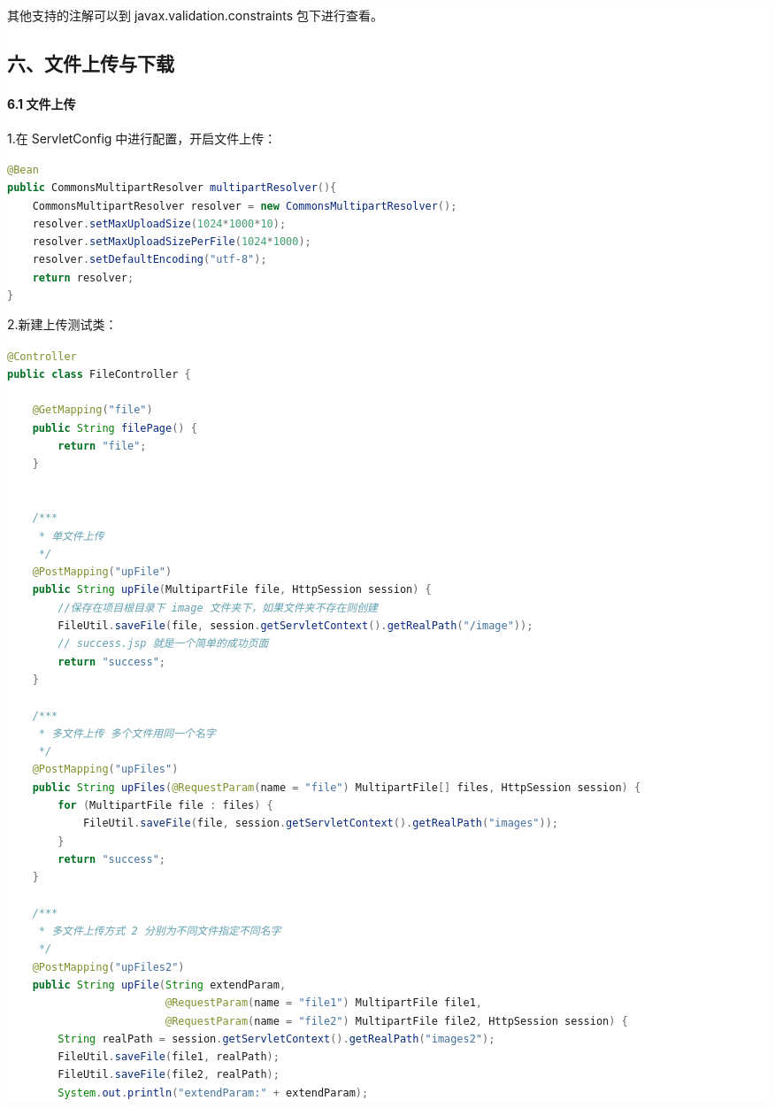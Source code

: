 其他支持的注解可以到 javax.validation.constraints 包下进行查看。

## 六、文件上传与下载

#### 6.1 文件上传

1.在 ServletConfig 中进行配置，开启文件上传：

```java
@Bean
public CommonsMultipartResolver multipartResolver(){
    CommonsMultipartResolver resolver = new CommonsMultipartResolver();
    resolver.setMaxUploadSize(1024*1000*10);
    resolver.setMaxUploadSizePerFile(1024*1000);
    resolver.setDefaultEncoding("utf-8");
    return resolver;
}
```

2.新建上传测试类：

```java
@Controller
public class FileController {

    @GetMapping("file")
    public String filePage() {
        return "file";
    }


    /***
     * 单文件上传
     */
    @PostMapping("upFile")
    public String upFile(MultipartFile file, HttpSession session) {
        //保存在项目根目录下 image 文件夹下，如果文件夹不存在则创建
        FileUtil.saveFile(file, session.getServletContext().getRealPath("/image"));
        // success.jsp 就是一个简单的成功页面
        return "success";
    }

    /***
     * 多文件上传 多个文件用同一个名字
     */
    @PostMapping("upFiles")
    public String upFiles(@RequestParam(name = "file") MultipartFile[] files, HttpSession session) {
        for (MultipartFile file : files) {
            FileUtil.saveFile(file, session.getServletContext().getRealPath("images"));
        }
        return "success";
    }

    /***
     * 多文件上传方式 2 分别为不同文件指定不同名字
     */
    @PostMapping("upFiles2")
    public String upFile(String extendParam,
                         @RequestParam(name = "file1") MultipartFile file1,
                         @RequestParam(name = "file2") MultipartFile file2, HttpSession session) {
        String realPath = session.getServletContext().getRealPath("images2");
        FileUtil.saveFile(file1, realPath);
        FileUtil.saveFile(file2, realPath);
        System.out.println("extendParam:" + extendParam);
```